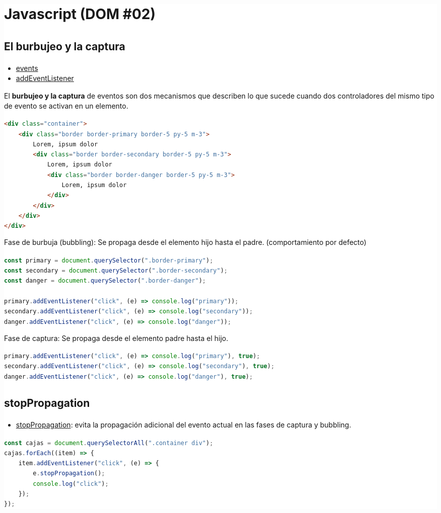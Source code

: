 # Javascript (DOM #02)  


## El burbujeo y la captura
- [events](https://developer.mozilla.org/en-US/docs/Learn/JavaScript/Building_blocks/Events)
- [addEventListener](https://developer.mozilla.org/es/docs/Web/API/EventTarget/addEventListener)

El **burbujeo y la captura** de eventos son dos mecanismos que describen lo que sucede cuando dos controladores del mismo tipo de evento se activan en un elemento.

```html
<div class="container">
    <div class="border border-primary border-5 py-5 m-3">
        Lorem, ipsum dolor
        <div class="border border-secondary border-5 py-5 m-3">
            Lorem, ipsum dolor
            <div class="border border-danger border-5 py-5 m-3">
                Lorem, ipsum dolor
            </div>
        </div>
    </div>
</div>
```

Fase de burbuja (bubbling): Se propaga desde el elemento hijo hasta el padre. (comportamiento por defecto)
```js
const primary = document.querySelector(".border-primary");
const secondary = document.querySelector(".border-secondary");
const danger = document.querySelector(".border-danger");

primary.addEventListener("click", (e) => console.log("primary"));
secondary.addEventListener("click", (e) => console.log("secondary"));
danger.addEventListener("click", (e) => console.log("danger"));
```

Fase de captura: Se propaga desde el elemento padre hasta el hijo.
```js
primary.addEventListener("click", (e) => console.log("primary"), true);
secondary.addEventListener("click", (e) => console.log("secondary"), true);
danger.addEventListener("click", (e) => console.log("danger"), true);
```


## stopPropagation
- [stopPropagation](https://developer.mozilla.org/es/docs/Web/API/Event/stopPropagation): evita la propagación adicional del evento actual en las fases de captura y bubbling.

```js
const cajas = document.querySelectorAll(".container div");
cajas.forEach((item) => {
    item.addEventListener("click", (e) => {
        e.stopPropagation();
        console.log("click");
    });
});
```
